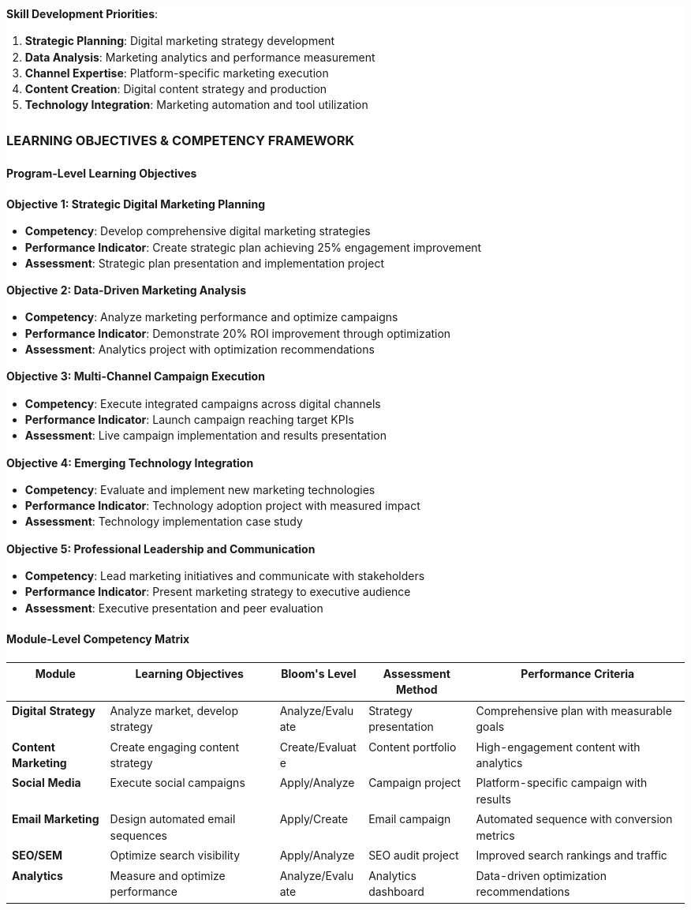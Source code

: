 **Skill Development Priorities**:

1. **Strategic Planning**: Digital marketing strategy development
2. **Data Analysis**: Marketing analytics and performance measurement
3. **Channel Expertise**: Platform-specific marketing execution
4. **Content Creation**: Digital content strategy and production
5. **Technology Integration**: Marketing automation and tool utilization

### LEARNING OBJECTIVES & COMPETENCY FRAMEWORK

#### Program-Level Learning Objectives

**Objective 1: Strategic Digital Marketing Planning**

- **Competency**: Develop comprehensive digital marketing strategies
- **Performance Indicator**: Create strategic plan achieving 25% engagement improvement
- **Assessment**: Strategic plan presentation and implementation project

**Objective 2: Data-Driven Marketing Analysis**

- **Competency**: Analyze marketing performance and optimize campaigns
- **Performance Indicator**: Demonstrate 20% ROI improvement through optimization
- **Assessment**: Analytics project with optimization recommendations

**Objective 3: Multi-Channel Campaign Execution**

- **Competency**: Execute integrated campaigns across digital channels
- **Performance Indicator**: Launch campaign reaching target KPIs
- **Assessment**: Live campaign implementation and results presentation

**Objective 4: Emerging Technology Integration**

- **Competency**: Evaluate and implement new marketing technologies
- **Performance Indicator**: Technology adoption project with measured impact
- **Assessment**: Technology implementation case study

**Objective 5: Professional Leadership and Communication**

- **Competency**: Lead marketing initiatives and communicate with stakeholders
- **Performance Indicator**: Present marketing strategy to executive audience
- **Assessment**: Executive presentation and peer evaluation

#### Module-Level Competency Matrix

| Module                | Learning Objectives              | Bloom's Level    | Assessment Method     | Performance Criteria                       |
| --------------------- | -------------------------------- | ---------------- | --------------------- | ------------------------------------------ |
| **Digital Strategy**  | Analyze market, develop strategy | Analyze/Evaluate | Strategy presentation | Comprehensive plan with measurable goals   |
| **Content Marketing** | Create engaging content strategy | Create/Evaluate  | Content portfolio     | High-engagement content with analytics     |
| **Social Media**      | Execute social campaigns         | Apply/Analyze    | Campaign project      | Platform-specific campaign with results    |
| **Email Marketing**   | Design automated email sequences | Apply/Create     | Email campaign        | Automated sequence with conversion metrics |
| **SEO/SEM**           | Optimize search visibility       | Apply/Analyze    | SEO audit project     | Improved search rankings and traffic       |
| **Analytics**         | Measure and optimize performance | Analyze/Evaluate | Analytics dashboard   | Data-driven optimization recommendations   |
